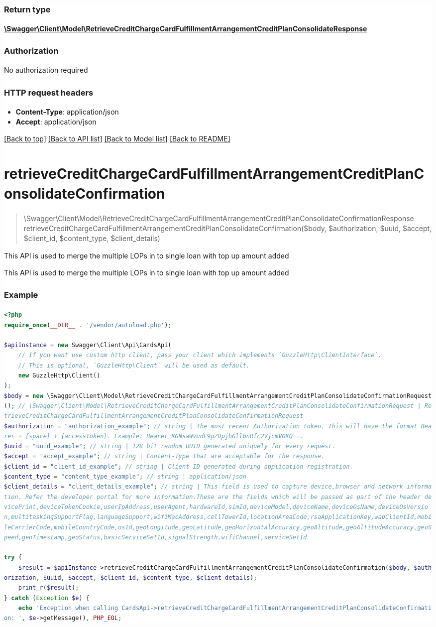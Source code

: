 ### Return type

[**\Swagger\Client\Model\RetrieveCreditChargeCardFulfillmentArrangementCreditPlanConsolidateResponse**](../Model/RetrieveCreditChargeCardFulfillmentArrangementCreditPlanConsolidateResponse.md)

### Authorization

No authorization required

### HTTP request headers

 - **Content-Type**: application/json
 - **Accept**: application/json

[[Back to top]](#) [[Back to API list]](../../README.md#documentation-for-api-endpoints) [[Back to Model list]](../../README.md#documentation-for-models) [[Back to README]](../../README.md)

# **retrieveCreditChargeCardFulfillmentArrangementCreditPlanConsolidateConfirmation**
> \Swagger\Client\Model\RetrieveCreditChargeCardFulfillmentArrangementCreditPlanConsolidateConfirmationResponse retrieveCreditChargeCardFulfillmentArrangementCreditPlanConsolidateConfirmation($body, $authorization, $uuid, $accept, $client_id, $content_type, $client_details)

This API is used to merge the multiple LOPs in to single loan with top up amount added

This API is used to merge the multiple LOPs in to single loan with top up amount added

### Example
```php
<?php
require_once(__DIR__ . '/vendor/autoload.php');

$apiInstance = new Swagger\Client\Api\CardsApi(
    // If you want use custom http client, pass your client which implements `GuzzleHttp\ClientInterface`.
    // This is optional, `GuzzleHttp\Client` will be used as default.
    new GuzzleHttp\Client()
);
$body = new \Swagger\Client\Model\RetrieveCreditChargeCardFulfillmentArrangementCreditPlanConsolidateConfirmationRequest(); // \Swagger\Client\Model\RetrieveCreditChargeCardFulfillmentArrangementCreditPlanConsolidateConfirmationRequest | RetrieveCreditChargeCardFulfillmentArrangementCreditPlanConsolidateConfirmationRequest
$authorization = "authorization_example"; // string | The most recent Authorization token. This will have the format Bearer + {space} + {accessToken}. Example: Bearer KGNsaWVudF9pZDpjbGllbnRfc2VjcmV0KQ==.
$uuid = "uuid_example"; // string | 128 bit random UUID generated uniquely for every request.
$accept = "accept_example"; // string | Content-Type that are acceptable for the response.
$client_id = "client_id_example"; // string | Client ID generated during application registration.
$content_type = "content_type_example"; // string | application/json
$client_details = "client_details_example"; // string | This field is used to capture device,browser and network information. Refer the developer portal for more information.These are the fields which will be passed as part of the header devicePrint,deviceTokenCookie,userIpAddress,userAgent,hardwareId,simId,deviceModel,deviceName,deviceOsName,deviceOsVersion,multitaskingSupportFlag,languageSupport,wifiMacAddress,cellTowerId,locationAreaCode,rsaApplicationKey,wapClientId,mobileCarrierCode,mobileCountryCode,osId,geoLongitude,geoLatitude,geoHorizontalAccuracy,geoAltitude,geoAltitudeAccuracy,geoSpeed,geoTimestamp,geoStatus,basicServiceSetId,signalStrength,wifiChannel,serviceSetId

try {
    $result = $apiInstance->retrieveCreditChargeCardFulfillmentArrangementCreditPlanConsolidateConfirmation($body, $authorization, $uuid, $accept, $client_id, $content_type, $client_details);
    print_r($result);
} catch (Exception $e) {
    echo 'Exception when calling CardsApi->retrieveCreditChargeCardFulfillmentArrangementCreditPlanConsolidateConfirmation: ', $e->getMessage(), PHP_EOL;
```
